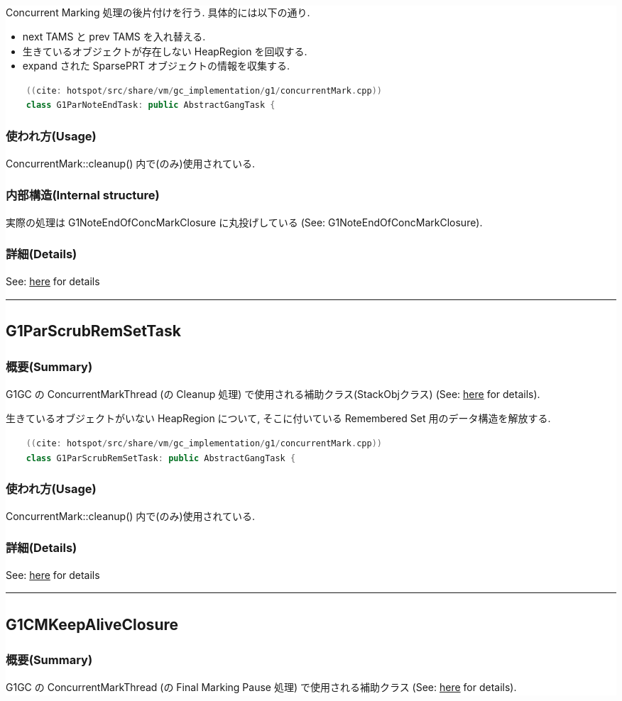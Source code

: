 Concurrent Marking 処理の後片付けを行う. 具体的には以下の通り.

* next TAMS と prev TAMS を入れ替える.
* 生きているオブジェクトが存在しない HeapRegion を回収する.
* expand された SparsePRT オブジェクトの情報を収集する.


```cpp
    ((cite: hotspot/src/share/vm/gc_implementation/g1/concurrentMark.cpp))
    class G1ParNoteEndTask: public AbstractGangTask {
```

### 使われ方(Usage)
ConcurrentMark::cleanup() 内で(のみ)使用されている.

### 内部構造(Internal structure)
実際の処理は G1NoteEndOfConcMarkClosure に丸投げしている (See: G1NoteEndOfConcMarkClosure).




### 詳細(Details)
See: [here](../doxygen/classG1ParNoteEndTask.html) for details

---
## <a name="noM7KX_gxo" id="noM7KX_gxo">G1ParScrubRemSetTask</a>

### 概要(Summary)
G1GC の ConcurrentMarkThread (の Cleanup 処理) で使用される補助クラス(StackObjクラス) (See: [here](no2935d4w.html) for details).

生きているオブジェクトがいない HeapRegion について, 
そこに付いている Remembered Set 用のデータ構造を解放する.


```cpp
    ((cite: hotspot/src/share/vm/gc_implementation/g1/concurrentMark.cpp))
    class G1ParScrubRemSetTask: public AbstractGangTask {
```

### 使われ方(Usage)
ConcurrentMark::cleanup() 内で(のみ)使用されている.




### 詳細(Details)
See: [here](../doxygen/classG1ParScrubRemSetTask.html) for details

---
## <a name="no-ttxcD-y" id="no-ttxcD-y">G1CMKeepAliveClosure</a>

### 概要(Summary)
G1GC の ConcurrentMarkThread (の Final Marking Pause 処理) で使用される補助クラス (See: [here](no2935d4w.html) for details).
